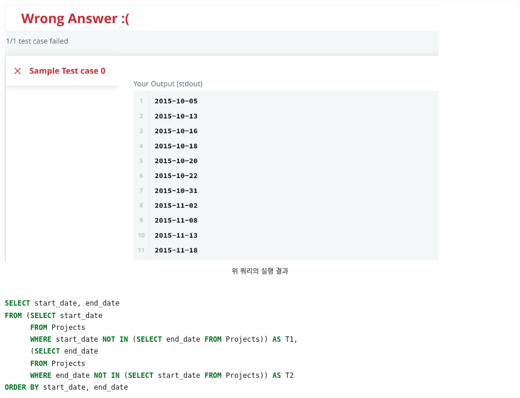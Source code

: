 <img src="/assets/images/algorithm/hackerrank_22_4.png" width="85%">
</div>
<center><small>위 쿼리의 실행 결과</small></center>

<br>

```sql
SELECT start_date, end_date
FROM (SELECT start_date
      FROM Projects 
      WHERE start_date NOT IN (SELECT end_date FROM Projects)) AS T1,
      (SELECT end_date
      FROM Projects
      WHERE end_date NOT IN (SELECT start_date FROM Projects)) AS T2
ORDER BY start_date, end_date
```

<div style="text-align : center;">